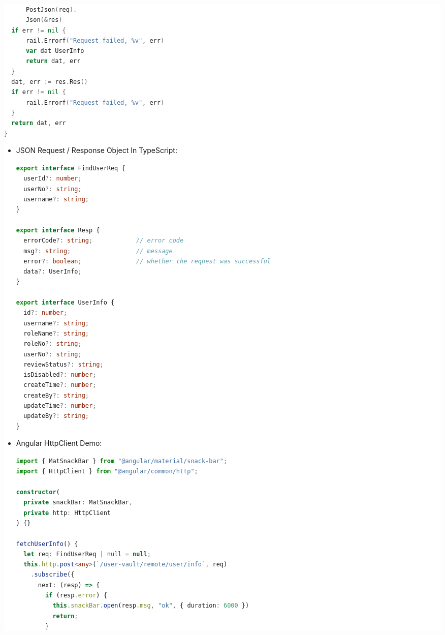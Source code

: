   ```go
  		PostJson(req).
  		Json(&res)
  	if err != nil {
  		rail.Errorf("Request failed, %v", err)
  		var dat UserInfo
  		return dat, err
  	}
  	dat, err := res.Res()
  	if err != nil {
  		rail.Errorf("Request failed, %v", err)
  	}
  	return dat, err
  }
  ```

- JSON Request / Response Object In TypeScript:
  ```ts
  export interface FindUserReq {
    userId?: number;
    userNo?: string;
    username?: string;
  }

  export interface Resp {
    errorCode?: string;            // error code
    msg?: string;                  // message
    error?: boolean;               // whether the request was successful
    data?: UserInfo;
  }

  export interface UserInfo {
    id?: number;
    username?: string;
    roleName?: string;
    roleNo?: string;
    userNo?: string;
    reviewStatus?: string;
    isDisabled?: number;
    createTime?: number;
    createBy?: string;
    updateTime?: number;
    updateBy?: string;
  }
  ```

- Angular HttpClient Demo:
  ```ts
  import { MatSnackBar } from "@angular/material/snack-bar";
  import { HttpClient } from "@angular/common/http";

  constructor(
    private snackBar: MatSnackBar,
    private http: HttpClient
  ) {}

  fetchUserInfo() {
    let req: FindUserReq | null = null;
    this.http.post<any>(`/user-vault/remote/user/info`, req)
      .subscribe({
        next: (resp) => {
          if (resp.error) {
            this.snackBar.open(resp.msg, "ok", { duration: 6000 })
            return;
          }
  ```